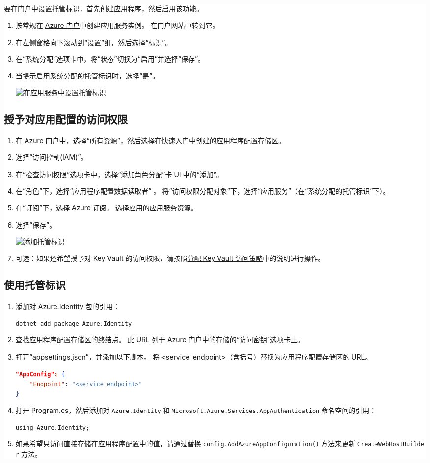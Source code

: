 要在门户中设置托管标识，首先创建应用程序，然后启用该功能。

1. 按常规在 [Azure 门户](https://portal.azure.cn)中创建应用服务实例。 在门户网站中转到它。

1. 在左侧窗格向下滚动到“设置”组，然后选择“标识”。

1. 在“系统分配”选项卡中，将“状态”切换为“启用”并选择“保存”。

1. 当提示启用系统分配的托管标识时，选择“是”。

    ![在应用服务中设置托管标识](./media/set-managed-identity-app-service.png)

## <a name="grant-access-to-app-configuration"></a>授予对应用配置的访问权限

1. 在 [Azure 门户](https://portal.azure.cn)中，选择“所有资源”，然后选择在快速入门中创建的应用程序配置存储区。

1. 选择“访问控制(IAM)”。

1. 在“检查访问权限”选项卡中，选择“添加角色分配”卡 UI 中的“添加”。

1. 在“角色”下，选择“应用程序配置数据读取者” 。 将“访问权限分配对象”下，选择“应用服务”（在“系统分配的托管标识”下）。

1. 在“订阅”下，选择 Azure 订阅。 选择应用的应用服务资源。

1. 选择“保存”。

    ![添加托管标识](./media/add-managed-identity.png)

1. 可选：如果还希望授予对 Key Vault 的访问权限，请按照[分配 Key Vault 访问策略](../key-vault/general/assign-access-policy-portal.md)中的说明进行操作。

## <a name="use-a-managed-identity"></a>使用托管标识

1. 添加对 Azure.Identity 包的引用：

    ```cli
    dotnet add package Azure.Identity
    ```

1. 查找应用程序配置存储区的终结点。 此 URL 列于 Azure 门户中的存储的“访问密钥”选项卡上。

1. 打开“appsettings.json”，并添加以下脚本。 将 \<service_endpoint>（含括号）替换为应用程序配置存储区的 URL。

    ```json
    "AppConfig": {
        "Endpoint": "<service_endpoint>"
    }
    ```

1. 打开 Program.cs，然后添加对 `Azure.Identity` 和 `Microsoft.Azure.Services.AppAuthentication` 命名空间的引用：

    ```csharp-interactive
    using Azure.Identity;
    ```

1. 如果希望只访问直接存储在应用程序配置中的值，请通过替换 `config.AddAzureAppConfiguration()` 方法来更新 `CreateWebHostBuilder` 方法。
